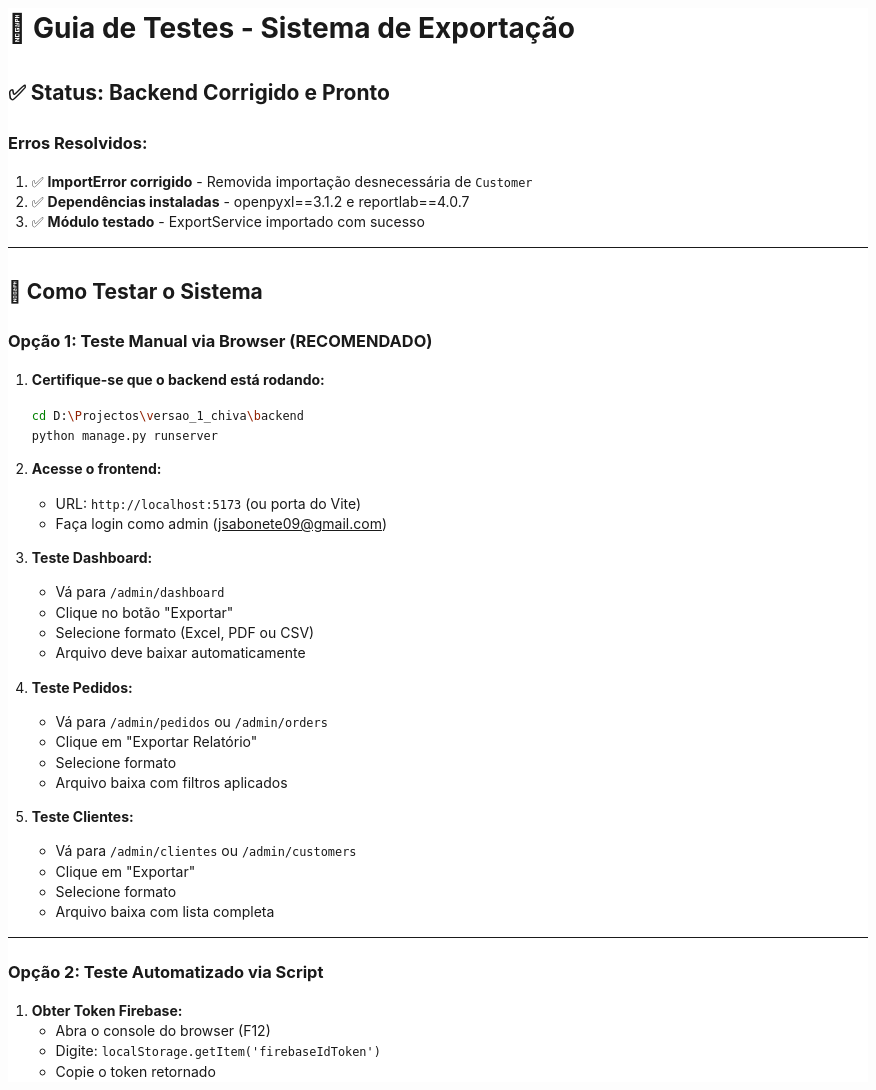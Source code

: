 # 🧪 Guia de Testes - Sistema de Exportação

## ✅ Status: Backend Corrigido e Pronto

### Erros Resolvidos:
1. ✅ **ImportError corrigido** - Removida importação desnecessária de `Customer`
2. ✅ **Dependências instaladas** - openpyxl==3.1.2 e reportlab==4.0.7
3. ✅ **Módulo testado** - ExportService importado com sucesso

---

## 🚀 Como Testar o Sistema

### Opção 1: Teste Manual via Browser (RECOMENDADO)

1. **Certifique-se que o backend está rodando:**
   ```bash
   cd D:\Projectos\versao_1_chiva\backend
   python manage.py runserver
   ```

2. **Acesse o frontend:**
   - URL: `http://localhost:5173` (ou porta do Vite)
   - Faça login como admin (jsabonete09@gmail.com)

3. **Teste Dashboard:**
   - Vá para `/admin/dashboard`
   - Clique no botão "Exportar"
   - Selecione formato (Excel, PDF ou CSV)
   - Arquivo deve baixar automaticamente

4. **Teste Pedidos:**
   - Vá para `/admin/pedidos` ou `/admin/orders`
   - Clique em "Exportar Relatório"
   - Selecione formato
   - Arquivo baixa com filtros aplicados

5. **Teste Clientes:**
   - Vá para `/admin/clientes` ou `/admin/customers`
   - Clique em "Exportar"
   - Selecione formato
   - Arquivo baixa com lista completa

---

### Opção 2: Teste Automatizado via Script

1. **Obter Token Firebase:**
   - Abra o console do browser (F12)
   - Digite: `localStorage.getItem('firebaseIdToken')`
   - Copie o token retornado
